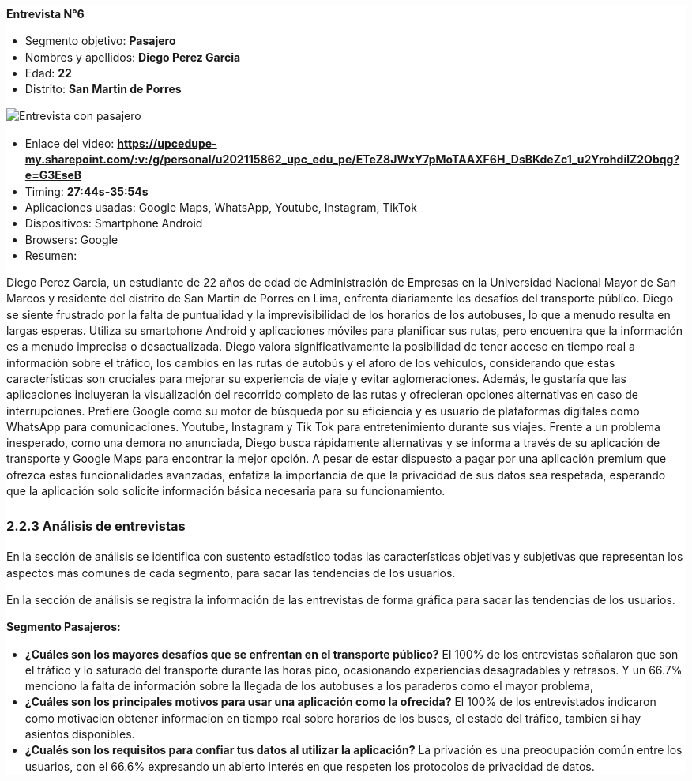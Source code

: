 **Entrevista N°6**

- Segmento objetivo: **Pasajero**
- Nombres y apellidos: **Diego Perez Garcia**
- Edad: **22**
- Distrito: **San Martin de Porres**

![Entrevista con pasajero](https://raw.githubusercontent.com/TechSolutions-2024-I-IOT/upc-pre-202401-si572-WS71-techsolutions-report/feature/2.2.interviews/Resources/interviews/diego-perez-garcia-interview.png)

- Enlace del video: **https://upcedupe-my.sharepoint.com/:v:/g/personal/u202115862_upc_edu_pe/ETeZ8JWxY7pMoTAAXF6H_DsBKdeZc1_u2YrohdilZ2Obqg?e=G3EseB**
- Timing: **27:44s-35:54s**
- Aplicaciones usadas: Google Maps, WhatsApp, Youtube, Instagram, TikTok
- Dispositivos: Smartphone Android
- Browsers: Google
- Resumen:

Diego Perez Garcia, un estudiante de 22 años de edad de Administración de Empresas en la Universidad Nacional Mayor de San Marcos y residente del distrito de San Martin de Porres en Lima, enfrenta diariamente los desafíos del transporte público. Diego se siente frustrado por la falta de puntualidad y la imprevisibilidad de los horarios de los autobuses, lo que a menudo resulta en largas esperas. Utiliza su smartphone Android y aplicaciones móviles para planificar sus rutas, pero encuentra que la información es a menudo imprecisa o desactualizada. Diego valora significativamente la posibilidad de tener acceso en tiempo real a información sobre el tráfico, los cambios en las rutas de autobús y el aforo de los vehículos, considerando que estas características son cruciales para mejorar su experiencia de viaje y evitar aglomeraciones. Además, le gustaría que las aplicaciones incluyeran la visualización del recorrido completo de las rutas y ofrecieran opciones alternativas en caso de interrupciones. Prefiere Google como su motor de búsqueda por su eficiencia y es usuario de plataformas digitales como WhatsApp para comunicaciones. Youtube, Instagram y Tik Tok para entretenimiento durante sus viajes. Frente a un problema inesperado, como una demora no anunciada, Diego busca rápidamente alternativas y se informa a través de su aplicación de transporte y Google Maps para encontrar la mejor opción. A pesar de estar dispuesto a pagar por una aplicación premium que ofrezca estas funcionalidades avanzadas, enfatiza la importancia de que la privacidad de sus datos sea respetada, esperando que la aplicación solo solicite información básica necesaria para su funcionamiento.

### 2.2.3 Análisis de entrevistas

En la sección de análisis se identifica con sustento estadístico todas las características objetivas y subjetivas que representan los aspectos más comunes de cada segmento, para sacar las tendencias de los usuarios.

En la sección de análisis se registra la información de las entrevistas de forma gráfica para sacar las tendencias de los usuarios.

**Segmento Pasajeros:**

- **¿Cuáles son los mayores desafíos que se enfrentan en el transporte público?**
  El 100% de los entrevistas señalaron que son el tráfico y lo saturado del transporte durante las horas pico, ocasionando experiencias desagradables y retrasos.
  Y un 66.7% menciono la falta de información sobre la llegada de los autobuses a los paraderos como el mayor problema,
- **¿Cuáles son los principales motivos para usar una aplicación como la ofrecida?**
  El 100% de los entrevistados indicaron como motivacion obtener informacion en tiempo real sobre horarios de los buses, el estado del tráfico, tambien si hay asientos disponibles.
- **¿Cualés son los requisitos para confiar tus datos al utilizar la aplicación?**
  La privación es una preocupación común entre los usuarios, con el 66.6% expresando un abierto interés en que respeten los protocolos de privacidad de datos.
